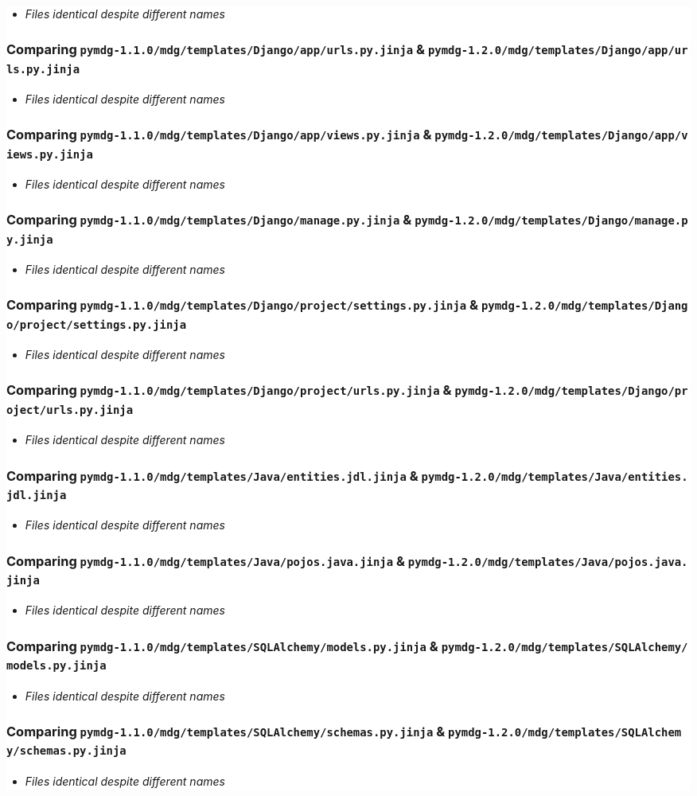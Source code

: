  * *Files identical despite different names*

### Comparing `pymdg-1.1.0/mdg/templates/Django/app/urls.py.jinja` & `pymdg-1.2.0/mdg/templates/Django/app/urls.py.jinja`

 * *Files identical despite different names*

### Comparing `pymdg-1.1.0/mdg/templates/Django/app/views.py.jinja` & `pymdg-1.2.0/mdg/templates/Django/app/views.py.jinja`

 * *Files identical despite different names*

### Comparing `pymdg-1.1.0/mdg/templates/Django/manage.py.jinja` & `pymdg-1.2.0/mdg/templates/Django/manage.py.jinja`

 * *Files identical despite different names*

### Comparing `pymdg-1.1.0/mdg/templates/Django/project/settings.py.jinja` & `pymdg-1.2.0/mdg/templates/Django/project/settings.py.jinja`

 * *Files identical despite different names*

### Comparing `pymdg-1.1.0/mdg/templates/Django/project/urls.py.jinja` & `pymdg-1.2.0/mdg/templates/Django/project/urls.py.jinja`

 * *Files identical despite different names*

### Comparing `pymdg-1.1.0/mdg/templates/Java/entities.jdl.jinja` & `pymdg-1.2.0/mdg/templates/Java/entities.jdl.jinja`

 * *Files identical despite different names*

### Comparing `pymdg-1.1.0/mdg/templates/Java/pojos.java.jinja` & `pymdg-1.2.0/mdg/templates/Java/pojos.java.jinja`

 * *Files identical despite different names*

### Comparing `pymdg-1.1.0/mdg/templates/SQLAlchemy/models.py.jinja` & `pymdg-1.2.0/mdg/templates/SQLAlchemy/models.py.jinja`

 * *Files identical despite different names*

### Comparing `pymdg-1.1.0/mdg/templates/SQLAlchemy/schemas.py.jinja` & `pymdg-1.2.0/mdg/templates/SQLAlchemy/schemas.py.jinja`

 * *Files identical despite different names*
